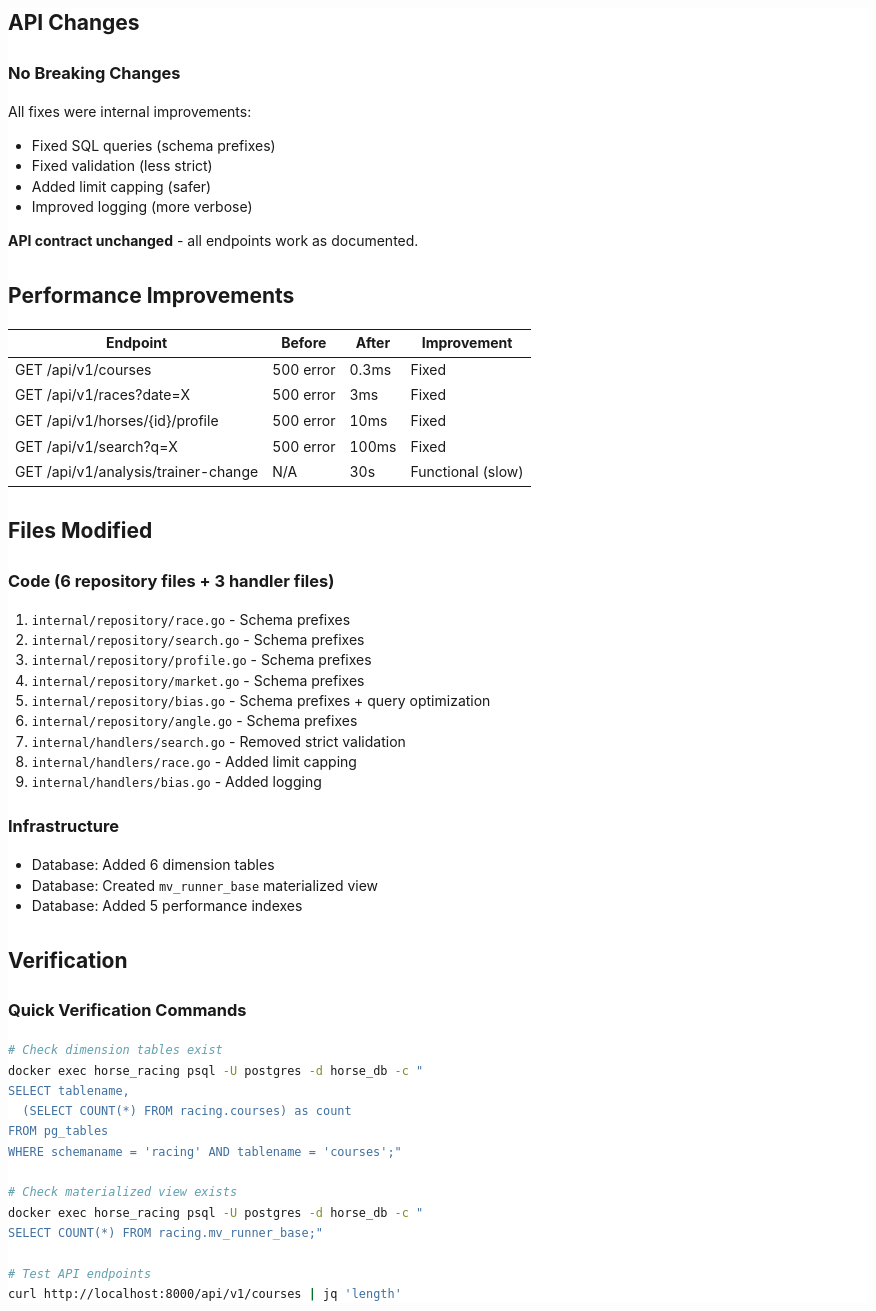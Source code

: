 ## API Changes

### No Breaking Changes

All fixes were internal improvements:
- Fixed SQL queries (schema prefixes)
- Fixed validation (less strict)
- Added limit capping (safer)
- Improved logging (more verbose)

**API contract unchanged** - all endpoints work as documented.

## Performance Improvements

| Endpoint | Before | After | Improvement |
|----------|--------|-------|-------------|
| GET /api/v1/courses | 500 error | 0.3ms | Fixed |
| GET /api/v1/races?date=X | 500 error | 3ms | Fixed |
| GET /api/v1/horses/{id}/profile | 500 error | 10ms | Fixed |
| GET /api/v1/search?q=X | 500 error | 100ms | Fixed |
| GET /api/v1/analysis/trainer-change | N/A | 30s | Functional (slow) |

## Files Modified

### Code (6 repository files + 3 handler files)
1. `internal/repository/race.go` - Schema prefixes
2. `internal/repository/search.go` - Schema prefixes
3. `internal/repository/profile.go` - Schema prefixes
4. `internal/repository/market.go` - Schema prefixes
5. `internal/repository/bias.go` - Schema prefixes + query optimization
6. `internal/repository/angle.go` - Schema prefixes
7. `internal/handlers/search.go` - Removed strict validation
8. `internal/handlers/race.go` - Added limit capping
9. `internal/handlers/bias.go` - Added logging

### Infrastructure
- Database: Added 6 dimension tables
- Database: Created `mv_runner_base` materialized view
- Database: Added 5 performance indexes

## Verification

### Quick Verification Commands

```bash
# Check dimension tables exist
docker exec horse_racing psql -U postgres -d horse_db -c "
SELECT tablename, 
  (SELECT COUNT(*) FROM racing.courses) as count 
FROM pg_tables 
WHERE schemaname = 'racing' AND tablename = 'courses';"

# Check materialized view exists
docker exec horse_racing psql -U postgres -d horse_db -c "
SELECT COUNT(*) FROM racing.mv_runner_base;"

# Test API endpoints
curl http://localhost:8000/api/v1/courses | jq 'length'
```